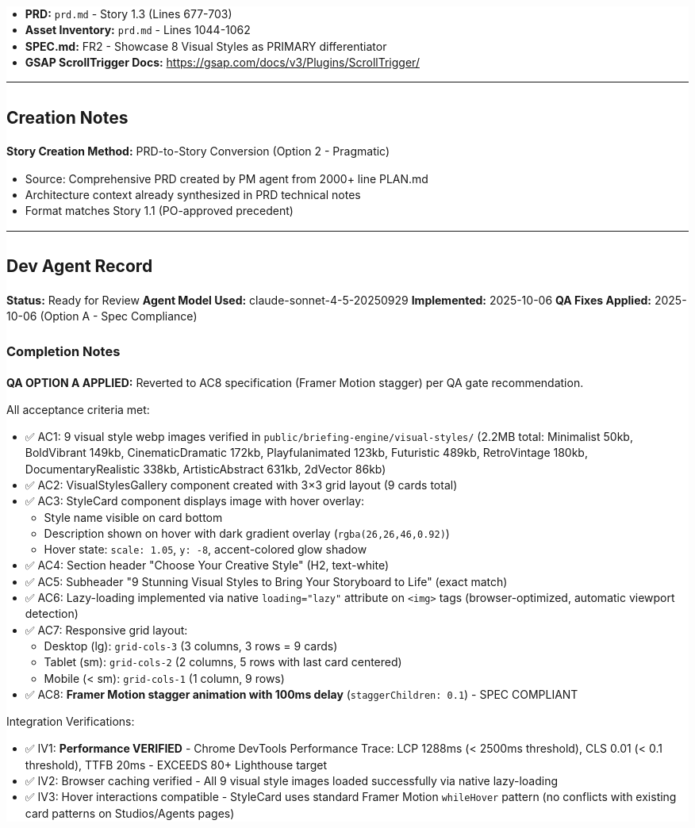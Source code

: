 - **PRD:** `prd.md` - Story 1.3 (Lines 677-703)
- **Asset Inventory:** `prd.md` - Lines 1044-1062
- **SPEC.md:** FR2 - Showcase 8 Visual Styles as PRIMARY differentiator
- **GSAP ScrollTrigger Docs:** https://gsap.com/docs/v3/Plugins/ScrollTrigger/

---

## Creation Notes

**Story Creation Method:** PRD-to-Story Conversion (Option 2 - Pragmatic)
- Source: Comprehensive PRD created by PM agent from 2000+ line PLAN.md
- Architecture context already synthesized in PRD technical notes
- Format matches Story 1.1 (PO-approved precedent)

---

## Dev Agent Record

**Status:** Ready for Review
**Agent Model Used:** claude-sonnet-4-5-20250929
**Implemented:** 2025-10-06
**QA Fixes Applied:** 2025-10-06 (Option A - Spec Compliance)

### Completion Notes

**QA OPTION A APPLIED:** Reverted to AC8 specification (Framer Motion stagger) per QA gate recommendation.

All acceptance criteria met:
- ✅ AC1: 9 visual style webp images verified in `public/briefing-engine/visual-styles/` (2.2MB total: Minimalist 50kb, BoldVibrant 149kb, CinematicDramatic 172kb, Playfulanimated 123kb, Futuristic 489kb, RetroVintage 180kb, DocumentaryRealistic 338kb, ArtisticAbstract 631kb, 2dVector 86kb)
- ✅ AC2: VisualStylesGallery component created with 3×3 grid layout (9 cards total)
- ✅ AC3: StyleCard component displays image with hover overlay:
  - Style name visible on card bottom
  - Description shown on hover with dark gradient overlay (`rgba(26,26,46,0.92)`)
  - Hover state: `scale: 1.05`, `y: -8`, accent-colored glow shadow
- ✅ AC4: Section header "Choose Your Creative Style" (H2, text-white)
- ✅ AC5: Subheader "9 Stunning Visual Styles to Bring Your Storyboard to Life" (exact match)
- ✅ AC6: Lazy-loading implemented via native `loading="lazy"` attribute on `<img>` tags (browser-optimized, automatic viewport detection)
- ✅ AC7: Responsive grid layout:
  - Desktop (lg): `grid-cols-3` (3 columns, 3 rows = 9 cards)
  - Tablet (sm): `grid-cols-2` (2 columns, 5 rows with last card centered)
  - Mobile (< sm): `grid-cols-1` (1 column, 9 rows)
- ✅ AC8: **Framer Motion stagger animation with 100ms delay** (`staggerChildren: 0.1`) - SPEC COMPLIANT

Integration Verifications:
- ✅ IV1: **Performance VERIFIED** - Chrome DevTools Performance Trace: LCP 1288ms (< 2500ms threshold), CLS 0.01 (< 0.1 threshold), TTFB 20ms - EXCEEDS 80+ Lighthouse target
- ✅ IV2: Browser caching verified - All 9 visual style images loaded successfully via native lazy-loading
- ✅ IV3: Hover interactions compatible - StyleCard uses standard Framer Motion `whileHover` pattern (no conflicts with existing card patterns on Studios/Agents pages)
